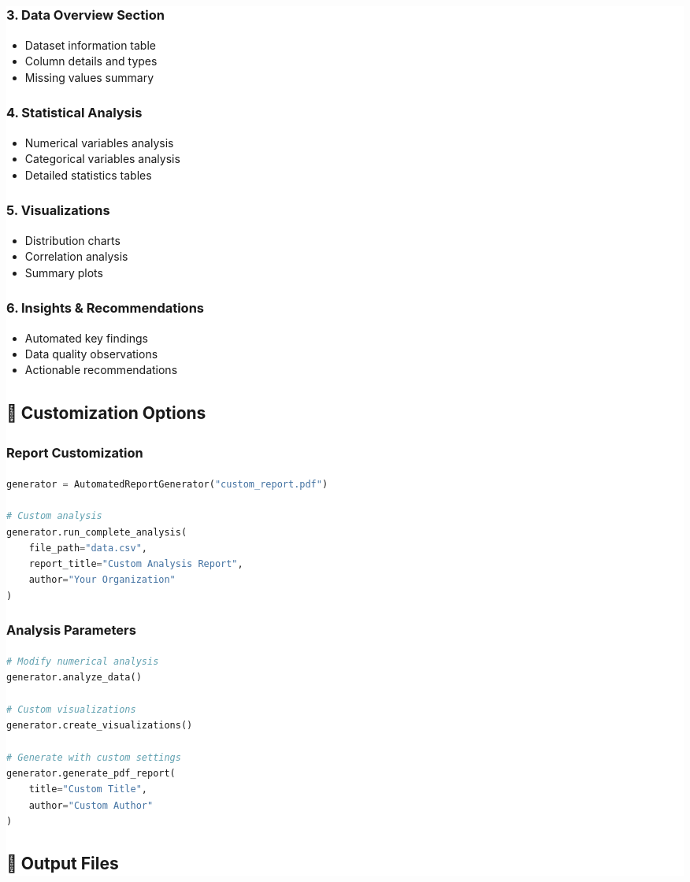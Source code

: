 ### 3. **Data Overview Section**
- Dataset information table
- Column details and types
- Missing values summary

### 4. **Statistical Analysis**
- Numerical variables analysis
- Categorical variables analysis
- Detailed statistics tables

### 5. **Visualizations**
- Distribution charts
- Correlation analysis
- Summary plots

### 6. **Insights & Recommendations**
- Automated key findings
- Data quality observations
- Actionable recommendations

## 🔧 Customization Options

### Report Customization
```python
generator = AutomatedReportGenerator("custom_report.pdf")

# Custom analysis
generator.run_complete_analysis(
    file_path="data.csv",
    report_title="Custom Analysis Report",
    author="Your Organization"
)
```

### Analysis Parameters
```python
# Modify numerical analysis
generator.analyze_data()

# Custom visualizations
generator.create_visualizations()

# Generate with custom settings
generator.generate_pdf_report(
    title="Custom Title",
    author="Custom Author"
)
```

## 📁 Output Files
